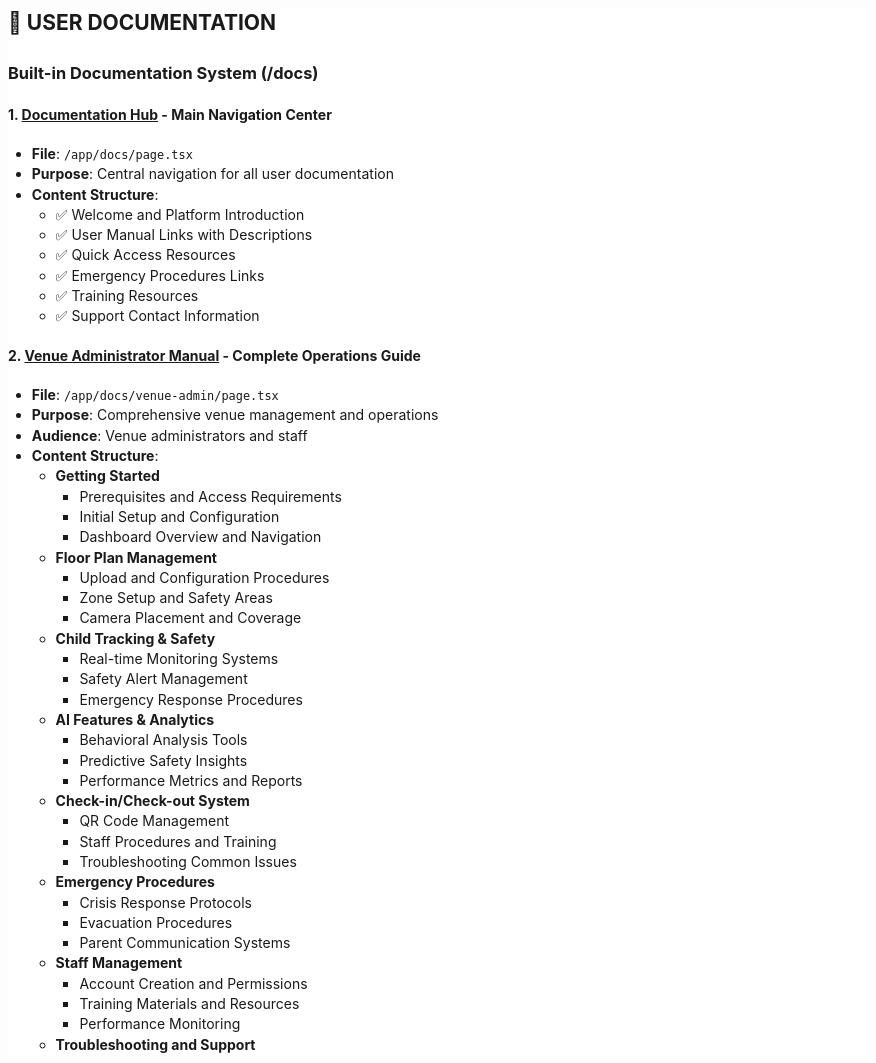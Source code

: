 ## 👥 USER DOCUMENTATION

### Built-in Documentation System (/docs)

#### 1. **[Documentation Hub](/docs)** - Main Navigation Center
- **File**: `/app/docs/page.tsx`
- **Purpose**: Central navigation for all user documentation
- **Content Structure**:
  - ✅ Welcome and Platform Introduction
  - ✅ User Manual Links with Descriptions
  - ✅ Quick Access Resources
  - ✅ Emergency Procedures Links
  - ✅ Training Resources
  - ✅ Support Contact Information

#### 2. **[Venue Administrator Manual](/docs/venue-admin)** - Complete Operations Guide
- **File**: `/app/docs/venue-admin/page.tsx`
- **Purpose**: Comprehensive venue management and operations
- **Audience**: Venue administrators and staff
- **Content Structure**:
  - **Getting Started**
    - Prerequisites and Access Requirements
    - Initial Setup and Configuration
    - Dashboard Overview and Navigation
  - **Floor Plan Management**
    - Upload and Configuration Procedures
    - Zone Setup and Safety Areas
    - Camera Placement and Coverage
  - **Child Tracking & Safety**
    - Real-time Monitoring Systems
    - Safety Alert Management
    - Emergency Response Procedures
  - **AI Features & Analytics**
    - Behavioral Analysis Tools
    - Predictive Safety Insights
    - Performance Metrics and Reports
  - **Check-in/Check-out System**
    - QR Code Management
    - Staff Procedures and Training
    - Troubleshooting Common Issues
  - **Emergency Procedures**
    - Crisis Response Protocols
    - Evacuation Procedures
    - Parent Communication Systems
  - **Staff Management**
    - Account Creation and Permissions
    - Training Materials and Resources
    - Performance Monitoring
  - **Troubleshooting and Support**
